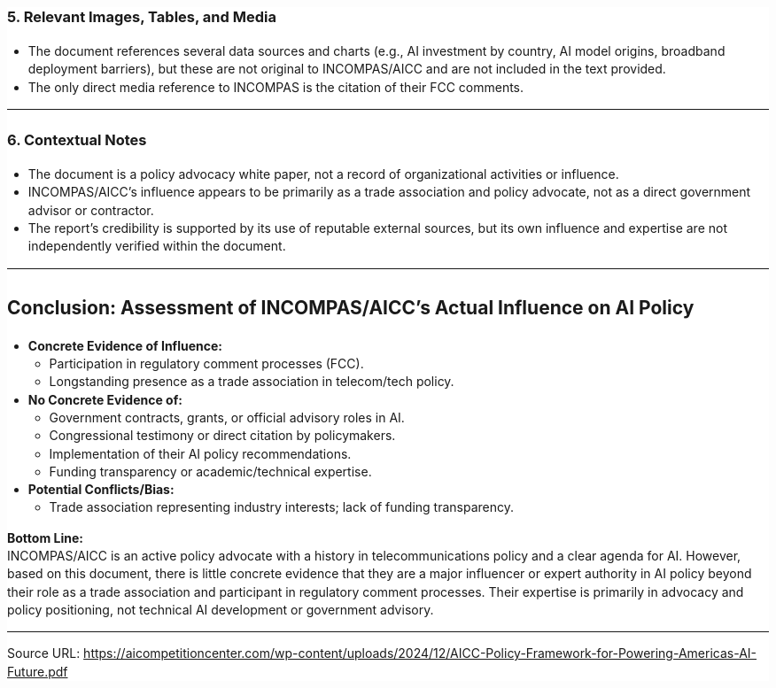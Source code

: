 
### 5. **Relevant Images, Tables, and Media**

- The document references several data sources and charts (e.g., AI investment by country, AI model origins, broadband deployment barriers), but these are not original to INCOMPAS/AICC and are not included in the text provided.
- The only direct media reference to INCOMPAS is the citation of their FCC comments.

---

### 6. **Contextual Notes**

- The document is a policy advocacy white paper, not a record of organizational activities or influence.
- INCOMPAS/AICC’s influence appears to be primarily as a trade association and policy advocate, not as a direct government advisor or contractor.
- The report’s credibility is supported by its use of reputable external sources, but its own influence and expertise are not independently verified within the document.

---

## Conclusion: Assessment of INCOMPAS/AICC’s Actual Influence on AI Policy

- **Concrete Evidence of Influence:**  
  - Participation in regulatory comment processes (FCC).
  - Longstanding presence as a trade association in telecom/tech policy.
- **No Concrete Evidence of:**  
  - Government contracts, grants, or official advisory roles in AI.
  - Congressional testimony or direct citation by policymakers.
  - Implementation of their AI policy recommendations.
  - Funding transparency or academic/technical expertise.
- **Potential Conflicts/Bias:**  
  - Trade association representing industry interests; lack of funding transparency.

**Bottom Line:**  
INCOMPAS/AICC is an active policy advocate with a history in telecommunications policy and a clear agenda for AI. However, based on this document, there is little concrete evidence that they are a major influencer or expert authority in AI policy beyond their role as a trade association and participant in regulatory comment processes. Their expertise is primarily in advocacy and policy positioning, not technical AI development or government advisory.

---


Source URL: https://aicompetitioncenter.com/wp-content/uploads/2024/12/AICC-Policy-Framework-for-Powering-Americas-AI-Future.pdf